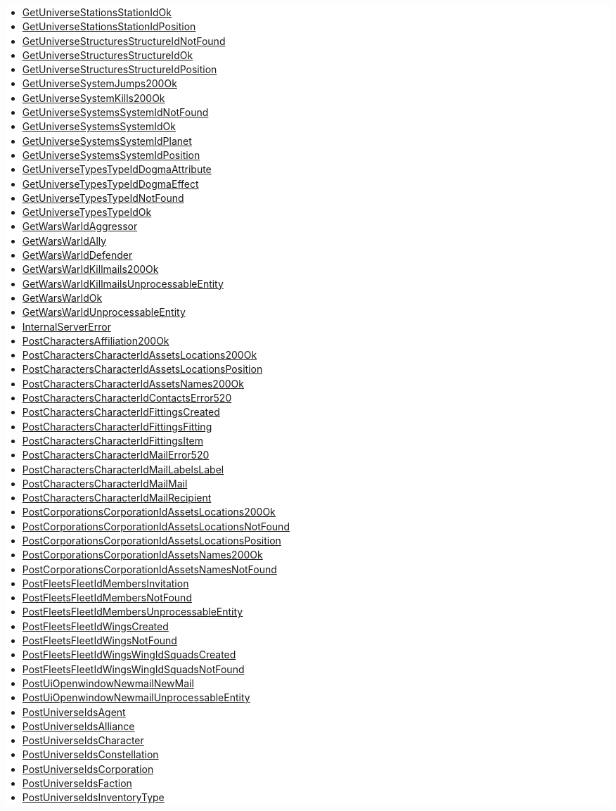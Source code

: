  - [GetUniverseStationsStationIdOk](docs/GetUniverseStationsStationIdOk.md)
 - [GetUniverseStationsStationIdPosition](docs/GetUniverseStationsStationIdPosition.md)
 - [GetUniverseStructuresStructureIdNotFound](docs/GetUniverseStructuresStructureIdNotFound.md)
 - [GetUniverseStructuresStructureIdOk](docs/GetUniverseStructuresStructureIdOk.md)
 - [GetUniverseStructuresStructureIdPosition](docs/GetUniverseStructuresStructureIdPosition.md)
 - [GetUniverseSystemJumps200Ok](docs/GetUniverseSystemJumps200Ok.md)
 - [GetUniverseSystemKills200Ok](docs/GetUniverseSystemKills200Ok.md)
 - [GetUniverseSystemsSystemIdNotFound](docs/GetUniverseSystemsSystemIdNotFound.md)
 - [GetUniverseSystemsSystemIdOk](docs/GetUniverseSystemsSystemIdOk.md)
 - [GetUniverseSystemsSystemIdPlanet](docs/GetUniverseSystemsSystemIdPlanet.md)
 - [GetUniverseSystemsSystemIdPosition](docs/GetUniverseSystemsSystemIdPosition.md)
 - [GetUniverseTypesTypeIdDogmaAttribute](docs/GetUniverseTypesTypeIdDogmaAttribute.md)
 - [GetUniverseTypesTypeIdDogmaEffect](docs/GetUniverseTypesTypeIdDogmaEffect.md)
 - [GetUniverseTypesTypeIdNotFound](docs/GetUniverseTypesTypeIdNotFound.md)
 - [GetUniverseTypesTypeIdOk](docs/GetUniverseTypesTypeIdOk.md)
 - [GetWarsWarIdAggressor](docs/GetWarsWarIdAggressor.md)
 - [GetWarsWarIdAlly](docs/GetWarsWarIdAlly.md)
 - [GetWarsWarIdDefender](docs/GetWarsWarIdDefender.md)
 - [GetWarsWarIdKillmails200Ok](docs/GetWarsWarIdKillmails200Ok.md)
 - [GetWarsWarIdKillmailsUnprocessableEntity](docs/GetWarsWarIdKillmailsUnprocessableEntity.md)
 - [GetWarsWarIdOk](docs/GetWarsWarIdOk.md)
 - [GetWarsWarIdUnprocessableEntity](docs/GetWarsWarIdUnprocessableEntity.md)
 - [InternalServerError](docs/InternalServerError.md)
 - [PostCharactersAffiliation200Ok](docs/PostCharactersAffiliation200Ok.md)
 - [PostCharactersCharacterIdAssetsLocations200Ok](docs/PostCharactersCharacterIdAssetsLocations200Ok.md)
 - [PostCharactersCharacterIdAssetsLocationsPosition](docs/PostCharactersCharacterIdAssetsLocationsPosition.md)
 - [PostCharactersCharacterIdAssetsNames200Ok](docs/PostCharactersCharacterIdAssetsNames200Ok.md)
 - [PostCharactersCharacterIdContactsError520](docs/PostCharactersCharacterIdContactsError520.md)
 - [PostCharactersCharacterIdFittingsCreated](docs/PostCharactersCharacterIdFittingsCreated.md)
 - [PostCharactersCharacterIdFittingsFitting](docs/PostCharactersCharacterIdFittingsFitting.md)
 - [PostCharactersCharacterIdFittingsItem](docs/PostCharactersCharacterIdFittingsItem.md)
 - [PostCharactersCharacterIdMailError520](docs/PostCharactersCharacterIdMailError520.md)
 - [PostCharactersCharacterIdMailLabelsLabel](docs/PostCharactersCharacterIdMailLabelsLabel.md)
 - [PostCharactersCharacterIdMailMail](docs/PostCharactersCharacterIdMailMail.md)
 - [PostCharactersCharacterIdMailRecipient](docs/PostCharactersCharacterIdMailRecipient.md)
 - [PostCorporationsCorporationIdAssetsLocations200Ok](docs/PostCorporationsCorporationIdAssetsLocations200Ok.md)
 - [PostCorporationsCorporationIdAssetsLocationsNotFound](docs/PostCorporationsCorporationIdAssetsLocationsNotFound.md)
 - [PostCorporationsCorporationIdAssetsLocationsPosition](docs/PostCorporationsCorporationIdAssetsLocationsPosition.md)
 - [PostCorporationsCorporationIdAssetsNames200Ok](docs/PostCorporationsCorporationIdAssetsNames200Ok.md)
 - [PostCorporationsCorporationIdAssetsNamesNotFound](docs/PostCorporationsCorporationIdAssetsNamesNotFound.md)
 - [PostFleetsFleetIdMembersInvitation](docs/PostFleetsFleetIdMembersInvitation.md)
 - [PostFleetsFleetIdMembersNotFound](docs/PostFleetsFleetIdMembersNotFound.md)
 - [PostFleetsFleetIdMembersUnprocessableEntity](docs/PostFleetsFleetIdMembersUnprocessableEntity.md)
 - [PostFleetsFleetIdWingsCreated](docs/PostFleetsFleetIdWingsCreated.md)
 - [PostFleetsFleetIdWingsNotFound](docs/PostFleetsFleetIdWingsNotFound.md)
 - [PostFleetsFleetIdWingsWingIdSquadsCreated](docs/PostFleetsFleetIdWingsWingIdSquadsCreated.md)
 - [PostFleetsFleetIdWingsWingIdSquadsNotFound](docs/PostFleetsFleetIdWingsWingIdSquadsNotFound.md)
 - [PostUiOpenwindowNewmailNewMail](docs/PostUiOpenwindowNewmailNewMail.md)
 - [PostUiOpenwindowNewmailUnprocessableEntity](docs/PostUiOpenwindowNewmailUnprocessableEntity.md)
 - [PostUniverseIdsAgent](docs/PostUniverseIdsAgent.md)
 - [PostUniverseIdsAlliance](docs/PostUniverseIdsAlliance.md)
 - [PostUniverseIdsCharacter](docs/PostUniverseIdsCharacter.md)
 - [PostUniverseIdsConstellation](docs/PostUniverseIdsConstellation.md)
 - [PostUniverseIdsCorporation](docs/PostUniverseIdsCorporation.md)
 - [PostUniverseIdsFaction](docs/PostUniverseIdsFaction.md)
 - [PostUniverseIdsInventoryType](docs/PostUniverseIdsInventoryType.md)